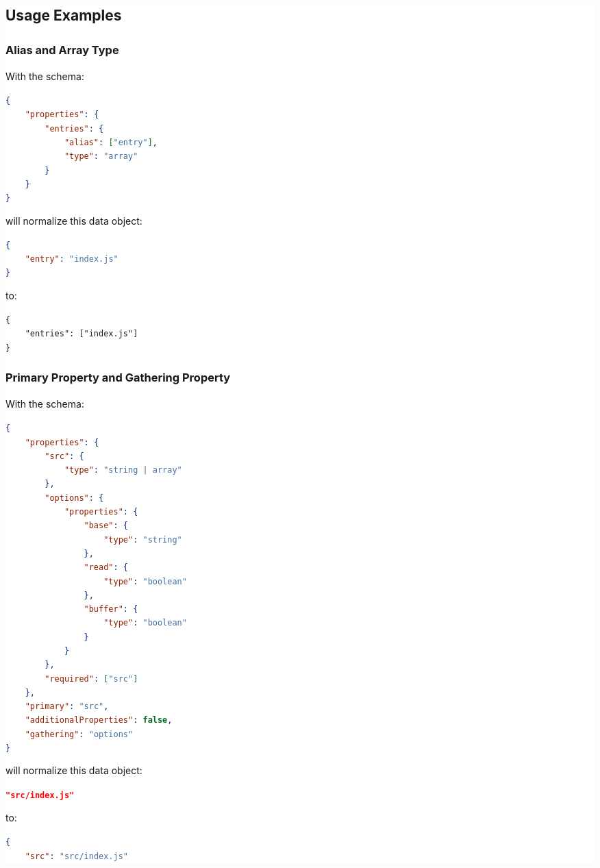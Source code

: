 ## Usage Examples

### Alias and Array Type

With the schema:
``` json
{
    "properties": {
        "entries": {
            "alias": ["entry"],
            "type": "array"
        }
    }
}
```
will normalize this data object:
``` json
{
    "entry": "index.js"
}
```
to:
```
{
    "entries": ["index.js"]
}
```

### Primary Property and Gathering Property

With the schema:
``` json
{
    "properties": {
        "src": {
            "type": "string | array"
        },
        "options": {
            "properties": {
	            "base": {
		            "type": "string"
	            },
	            "read": {
		            "type": "boolean"
	            },
	            "buffer": {
		            "type": "boolean"
	            }
            }
        },
        "required": ["src"]
    },
    "primary": "src",
    "additionalProperties": false,
    "gathering": "options"
}
```
will normalize this data object:
``` json
"src/index.js"
```
to:
``` json
{
    "src": "src/index.js"
```

[json-normalizer-github]: https://github.com/amobiz/json-normalizer
[json-normalizer-npmjs]: https://npmjs.com/amobiz/json-normalizer